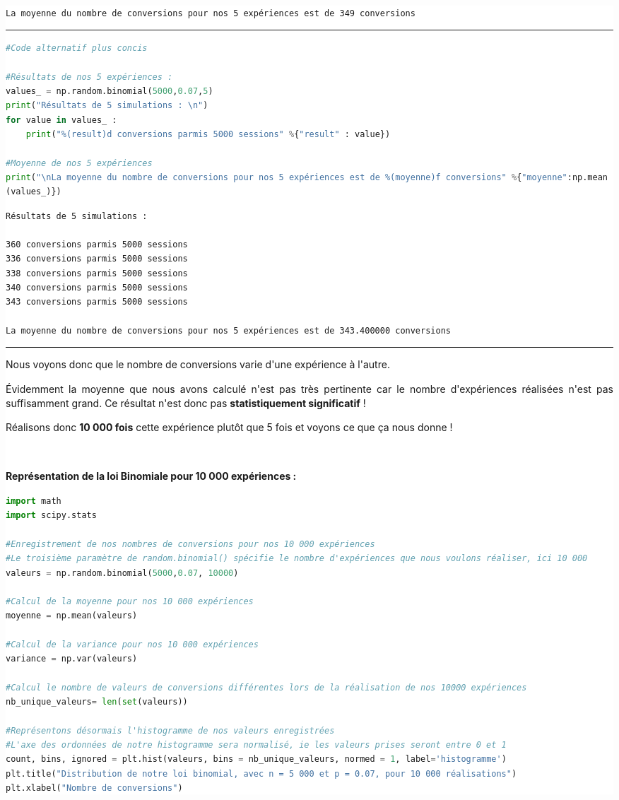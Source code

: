     La moyenne du nombre de conversions pour nos 5 expériences est de 349 conversions


----------


```python
#Code alternatif plus concis

#Résultats de nos 5 expériences :
values_ = np.random.binomial(5000,0.07,5)
print("Résultats de 5 simulations : \n")
for value in values_ : 
    print("%(result)d conversions parmis 5000 sessions" %{"result" : value})

#Moyenne de nos 5 expériences
print("\nLa moyenne du nombre de conversions pour nos 5 expériences est de %(moyenne)f conversions" %{"moyenne":np.mean(values_)}) 
```

    Résultats de 5 simulations : 
    
    360 conversions parmis 5000 sessions
    336 conversions parmis 5000 sessions
    338 conversions parmis 5000 sessions
    340 conversions parmis 5000 sessions
    343 conversions parmis 5000 sessions
    
    La moyenne du nombre de conversions pour nos 5 expériences est de 343.400000 conversions


-------

<div align="justify">
    <p> Nous voyons donc que le nombre de conversions varie d'une expérience à l'autre. </p>
    <p> Évidemment la moyenne que nous avons calculé n'est pas très pertinente car le nombre d'expériences réalisées n'est pas suffisamment grand. Ce résultat n'est donc pas <strong>statistiquement significatif</strong> ! </p>
    <p> Réalisons donc <strong>10 000 fois</strong> cette expérience plutôt que 5 fois et voyons ce que ça nous donne ! </p><br />
</div>
<p><strong> Représentation de la loi Binomiale pour 10 000 expériences : </strong></p>


```python
import math
import scipy.stats

#Enregistrement de nos nombres de conversions pour nos 10 000 expériences
#Le troisième paramètre de random.binomial() spécifie le nombre d'expériences que nous voulons réaliser, ici 10 000
valeurs = np.random.binomial(5000,0.07, 10000) 

#Calcul de la moyenne pour nos 10 000 expériences
moyenne = np.mean(valeurs) 

#Calcul de la variance pour nos 10 000 expériences
variance = np.var(valeurs)

#Calcul le nombre de valeurs de conversions différentes lors de la réalisation de nos 10000 expériences
nb_unique_valeurs= len(set(valeurs))

#Représentons désormais l'histogramme de nos valeurs enregistrées
#L'axe des ordonnées de notre histogramme sera normalisé, ie les valeurs prises seront entre 0 et 1
count, bins, ignored = plt.hist(valeurs, bins = nb_unique_valeurs, normed = 1, label='histogramme')
plt.title("Distribution de notre loi binomial, avec n = 5 000 et p = 0.07, pour 10 000 réalisations")
plt.xlabel("Nombre de conversions")
```